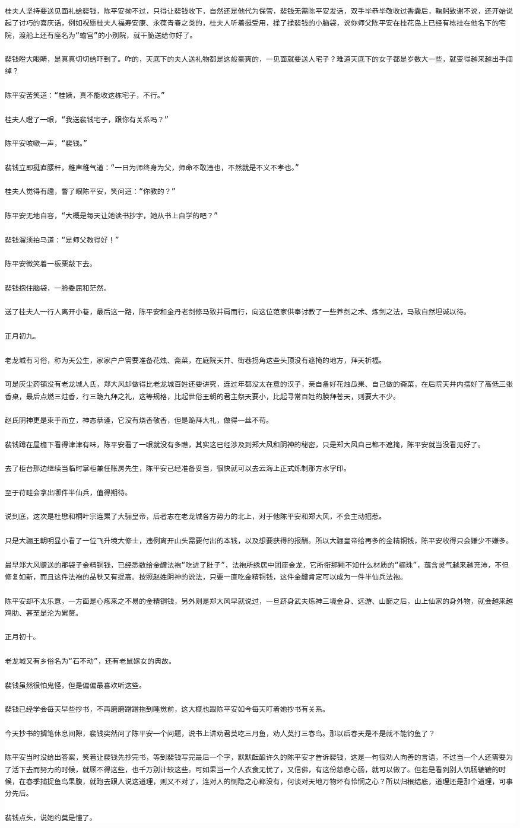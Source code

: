     桂夫人坚持要送见面礼给裴钱，陈平安拗不过，只得让裴钱收下，自然还是他代为保管，裴钱无需陈平安发话，双手毕恭毕敬收过香囊后，鞠躬致谢不说，还开始说起了讨巧的喜庆话，例如祝愿桂夫人福寿安康、永葆青春之类的，桂夫人听着挺受用，揉了揉裴钱的小脑袋，说你师父陈平安在桂花岛上已经有栋挂在他名下的宅院，渡船上还有座名为“蟾宫”的小别院，就干脆送给你好了。

    裴钱瞪大眼睛，是真真切切给吓到了。咋的，天底下的夫人送礼物都是这般豪爽的，一见面就要送人宅子？难道天底下的女子都是岁数大一些，就变得越来越出手阔绰？

    陈平安苦笑道：“桂姨，真不能收这栋宅子，不行。”

    桂夫人瞪了一眼，“我送裴钱宅子，跟你有关系吗？”

    陈平安咳嗽一声，“裴钱。”

    裴钱立即挺直腰杆，稚声稚气道：“一日为师终身为父，师命不敢违也，不然就是不义不孝也。”

    桂夫人觉得有趣，瞥了眼陈平安，笑问道：“你教的？”

    陈平安无地自容，“大概是每天让她读书抄字，她从书上自学的吧？”

    裴钱溜须拍马道：“是师父教得好！”

    陈平安微笑着一板栗敲下去。

    裴钱抱住脑袋，一脸委屈和茫然。

    送了桂夫人一行人离开小巷，最后这一路，陈平安和金丹老剑修马致并肩而行，向这位范家供奉讨教了一些养剑之术、炼剑之法，马致自然坦诚以待。

    正月初九。

    老龙城有习俗，称为天公生，家家户户需要准备花烛、斋菜，在庭院天井、街巷拐角这些头顶没有遮掩的地方，拜天祈福。

    可是灰尘药铺没有老龙城人氏，郑大风却做得比老龙城百姓还要讲究，连过年都没太在意的汉子，亲自备好花烛瓜果、自己做的斋菜，在后院天井内摆好了高低三张香桌，最后点燃三炷香，行三跪九拜之礼，这等规格，比起世俗王朝的君主祭天要小，比起寻常百姓的膜拜苍天，则要大不少。

    赵氏阴神更是束手而立，神态恭谨，它没有烧香敬香，但是跪拜大礼，做得一丝不苟。

    裴钱蹲在屋檐下看得津津有味，陈平安看了一眼就没有多瞧，其实这已经涉及到郑大风和阴神的秘密，只是郑大风自己都不遮掩，陈平安就当没看见好了。

    去了柜台那边继续当临时掌柜兼任账房先生，陈平安已经准备妥当，很快就可以去云海上正式炼制那方水字印。

    至于苻畦会拿出哪件半仙兵，值得期待。

    说到底，这次是杜懋和桐叶宗连累了大骊皇帝，后者志在老龙城各方势力的北上，对于他陈平安和郑大风，不会主动招惹。

    只是大骊王朝明显小看了一位飞升境大修士，违例离开山头需要付出的本钱，以及想要获得的报酬。所以大骊皇帝给再多的金精铜钱，陈平安收得只会嫌少不嫌多。

    最早郑大风赠送的那袋子金精铜钱，已经悉数给金醴法袍“吃进了肚子”，法袍所绣居中团座金龙，它所衔那颗不知什么材质的“骊珠”，蕴含灵气越来越充沛，不但修复如新，而且这件法袍的品秩又有提高。按照赵姓阴神的说法，只要一直吃金精铜钱，这件金醴肯定可以成为一件半仙兵法袍。

    陈平安却不太乐意，一方面是心疼来之不易的金精铜钱，另外则是郑大风早就说过，一旦跻身武夫炼神三境金身、远游、山巅之后，山上仙家的身外物，就会越来越鸡肋、甚至是沦为累赘。

    正月初十。

    老龙城又有乡俗名为“石不动”，还有老鼠嫁女的典故。

    裴钱虽然很怕鬼怪，但是偏偏最喜欢听这些。

    裴钱已经学会每天早些抄书，不再磨磨蹭蹭拖到睡觉前，这大概也跟陈平安如今每天盯着她抄书有关系。

    今天抄书的搁笔休息间隙，裴钱突然问了陈平安一个问题，说书上讲劝君莫吃三月鱼，劝人莫打三春鸟。那以后春天是不是就不能钓鱼了？

    陈平安当时没给出答案，笑着让裴钱先抄完书，等到裴钱写完最后一个字，默默酝酿许久的陈平安才告诉裴钱，这是一句很劝人向善的言语，不过当一个人还需要为了活下去而努力的时候，就顾不得这些，也千万别计较这些。可如果当一个人衣食无忧了，又信佛，有这份慈悲心肠，就可以做了。但若是看到别人饥肠辘辘的时候，在春季捕捉鱼鸟果腹，就跑去跟人说这道理，则又不对了，连对人的恻隐之心都没有，何谈对天地万物坏有怜悯之心？所以归根结底，道理还是那个道理，可事分先后。

    裴钱点头，说她约莫是懂了。
